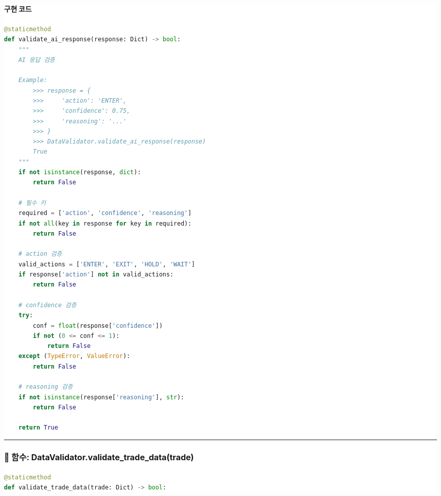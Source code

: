 #### 구현 코드
```python
@staticmethod
def validate_ai_response(response: Dict) -> bool:
    """
    AI 응답 검증
    
    Example:
        >>> response = {
        >>>     'action': 'ENTER',
        >>>     'confidence': 0.75,
        >>>     'reasoning': '...'
        >>> }
        >>> DataValidator.validate_ai_response(response)
        True
    """
    if not isinstance(response, dict):
        return False
    
    # 필수 키
    required = ['action', 'confidence', 'reasoning']
    if not all(key in response for key in required):
        return False
    
    # action 검증
    valid_actions = ['ENTER', 'EXIT', 'HOLD', 'WAIT']
    if response['action'] not in valid_actions:
        return False
    
    # confidence 검증
    try:
        conf = float(response['confidence'])
        if not (0 <= conf <= 1):
            return False
    except (TypeError, ValueError):
        return False
    
    # reasoning 검증
    if not isinstance(response['reasoning'], str):
        return False
    
    return True
```

---

### 📌 함수: DataValidator.validate_trade_data(trade)

```python
@staticmethod
def validate_trade_data(trade: Dict) -> bool:
```
